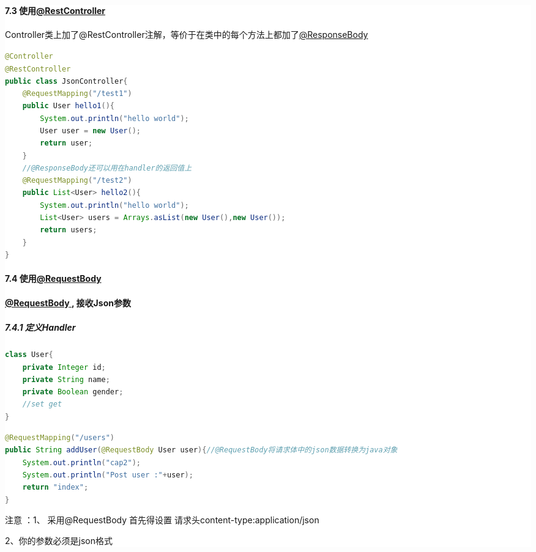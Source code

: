 #### 7.3 使用[@RestController ]() 

Controller类上加了@RestController注解，等价于在类中的每个方法上都加了[@ResponseBody ]() 

```java
@Controller
@RestController
public class JsonController{
    @RequestMapping("/test1")
    public User hello1(){
        System.out.println("hello world");
        User user = new User();
        return user;
    }
    //@ResponseBody还可以用在handler的返回值上
    @RequestMapping("/test2")
    public List<User> hello2(){
        System.out.println("hello world");
        List<User> users = Arrays.asList(new User(),new User());
        return users;
    }
}
```

#### 7.4 使用[@RequestBody ]()

#### [**@RequestBody** ]() , 接收Json参数

##### 7.4.1 定义Handler

```java
class User{
    private Integer id;
    private String name;
    private Boolean gender;
    //set get
}
```



```java
@RequestMapping("/users")
public String addUser(@RequestBody User user){//@RequestBody将请求体中的json数据转换为java对象
    System.out.println("cap2");
    System.out.println("Post user :"+user);
    return "index";
}
```



注意 ：1、 采用@RequestBody 首先得设置 请求头content-type:application/json

2、你的参数必须是json格式



